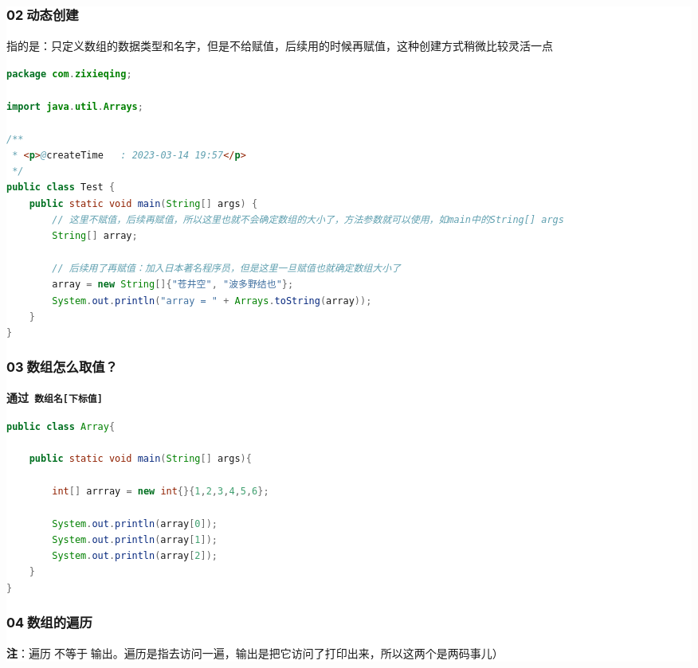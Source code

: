 

 

### 02 动态创建

指的是：只定义数组的数据类型和名字，但是不给赋值，后续用的时候再赋值，这种创建方式稍微比较灵活一点



```java
package com.zixieqing;

import java.util.Arrays;

/**
 * <p>@createTime   : 2023-03-14 19:57</p>
 */
public class Test {
    public static void main(String[] args) {
        // 这里不赋值，后续再赋值，所以这里也就不会确定数组的大小了，方法参数就可以使用，如main中的String[] args
        String[] array;

        // 后续用了再赋值：加入日本著名程序员，但是这里一旦赋值也就确定数组大小了
        array = new String[]{"苍井空", "波多野结也"};
        System.out.println("array = " + Arrays.toString(array));
    }
}
```





### 03 数组怎么取值？

**通过` 数组名[下标值]`**

```java
public class Array{

	public static void main(String[] args){

		int[] arrray = new int{}{1,2,3,4,5,6};

		System.out.println(array[0]);
		System.out.println(array[1]);
		System.out.println(array[2]);
	}
}
```





### 04 数组的遍历

**注**：遍历 不等于 输出。遍历是指去访问一遍，输出是把它访问了打印出来，所以这两个是两码事儿）
